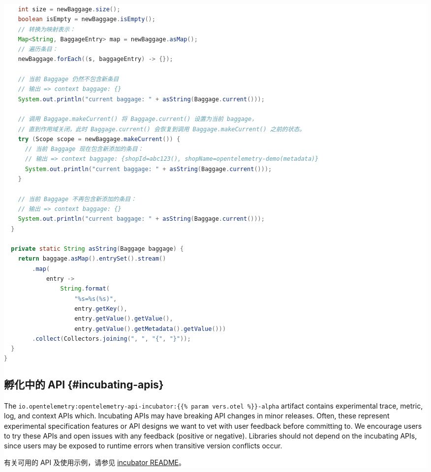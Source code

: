 ```java
    int size = newBaggage.size();
    boolean isEmpty = newBaggage.isEmpty();
    // 转换为映射表示：
    Map<String, BaggageEntry> map = newBaggage.asMap();
    // 遍历条目：
    newBaggage.forEach((s, baggageEntry) -> {});

    // 当前 Baggage 仍然不包含新条目
    // 输出 => context baggage: {}
    System.out.println("current baggage: " + asString(Baggage.current()));

    // 调用 Baggage.makeCurrent() 将 Baggage.current() 设置为当前 baggage，
    // 直到作用域关闭，此时 Baggage.current() 会恢复到调用 Baggage.makeCurrent() 之前的状态。
    try (Scope scope = newBaggage.makeCurrent()) {
      // 当前 Baggage 现在包含新添加的条目：
      // 输出 => context baggage: {shopId=abc123(), shopName=opentelemetry-demo(metadata)}
      System.out.println("current baggage: " + asString(Baggage.current()));
    }

    // 当前 Baggage 不再包含新添加的条目：
    // 输出 => context baggage: {}
    System.out.println("current baggage: " + asString(Baggage.current()));
  }

  private static String asString(Baggage baggage) {
    return baggage.asMap().entrySet().stream()
        .map(
            entry ->
                String.format(
                    "%s=%s(%s)",
                    entry.getKey(),
                    entry.getValue().getValue(),
                    entry.getValue().getMetadata().getValue()))
        .collect(Collectors.joining(", ", "{", "}"));
  }
}
```



## 孵化中的 API {#incubating-apis}

The `io.opentelemetry:opentelemetry-api-incubator:{{% param vers.otel %}}-alpha`
artifact contains experimental trace, metric, log, and context APIs which.
Incubating APIs may have breaking API changes in minor releases. Often, these
represent experimental specification features or API designs we want to vet with
user feedback before committing to. We encourage users to try these APIs and
open issues with any feedback (positive or negative). Libraries should not
depend on the incubating APIs, since users may be exposed to runtime errors when
transitive version conflicts occur.

有关可用的 API 及使用示例，请参见 [incubator README](https://github.com/open-telemetry/opentelemetry-java/tree/main/api/incubator)。
